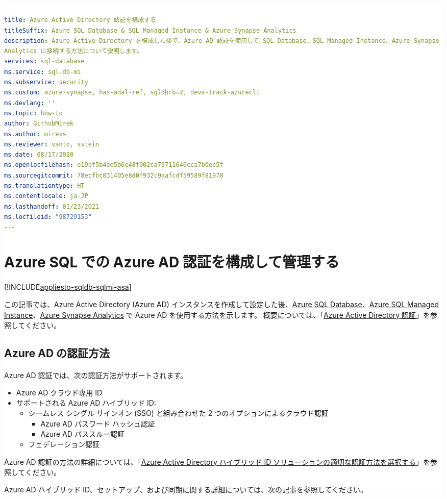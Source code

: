 ```yaml
---
title: Azure Active Directory 認証を構成する
titleSuffix: Azure SQL Database & SQL Managed Instance & Azure Synapse Analytics
description: Azure Active Directory を構成した後で、Azure AD 認証を使用して SQL Database、SQL Managed Instance、Azure Synapse Analytics に接続する方法について説明します。
services: sql-database
ms.service: sql-db-mi
ms.subservice: security
ms.custom: azure-synapse, has-adal-ref, sqldbrb=2, devx-track-azurecli
ms.devlang: ''
ms.topic: how-to
author: GithubMirek
ms.author: mireks
ms.reviewer: vanto, sstein
ms.date: 08/17/2020
ms.openlocfilehash: e19bf5b4ee5b6c48f002ca79711646cca7b0ec5f
ms.sourcegitcommit: 78ecfbc831405e8d0f932c9aafcdf59589f81978
ms.translationtype: HT
ms.contentlocale: ja-JP
ms.lasthandoff: 01/23/2021
ms.locfileid: "98729153"
---
```

# <a name="configure-and-manage-azure-ad-authentication-with-azure-sql"></a>Azure SQL での Azure AD 認証を構成して管理する

[!INCLUDE[appliesto-sqldb-sqlmi-asa](../includes/appliesto-sqldb-sqlmi-asa.md)]

この記事では、Azure Active Directory (Azure AD) インスタンスを作成して設定した後、[Azure SQL Database](sql-database-paas-overview.md)、[Azure SQL Managed Instance](../managed-instance/sql-managed-instance-paas-overview.md)、[Azure Synapse Analytics](../../synapse-analytics/sql-data-warehouse/sql-data-warehouse-overview-what-is.md) で Azure AD を使用する方法を示します。 概要については、「[Azure Active Directory 認証](authentication-aad-overview.md)」を参照してください。

## <a name="azure-ad-authentication-methods"></a>Azure AD の認証方法

Azure AD 認証では、次の認証方法がサポートされます。

- Azure AD クラウド専用 ID
- サポートされる Azure AD ハイブリッド ID:
  - シームレス シングル サインオン (SSO) と組み合わせた 2 つのオプションによるクラウド認証
    - Azure AD パスワード ハッシュ認証
    - Azure AD パススルー認証
  - フェデレーション認証

Azure AD 認証の方法の詳細については、「[Azure Active Directory ハイブリッド ID ソリューションの適切な認証方法を選択する](../../active-directory/hybrid/choose-ad-authn.md)」を参照してください。

Azure AD ハイブリッド ID、セットアップ、および同期に関する詳細については、次の記事を参照してください。
